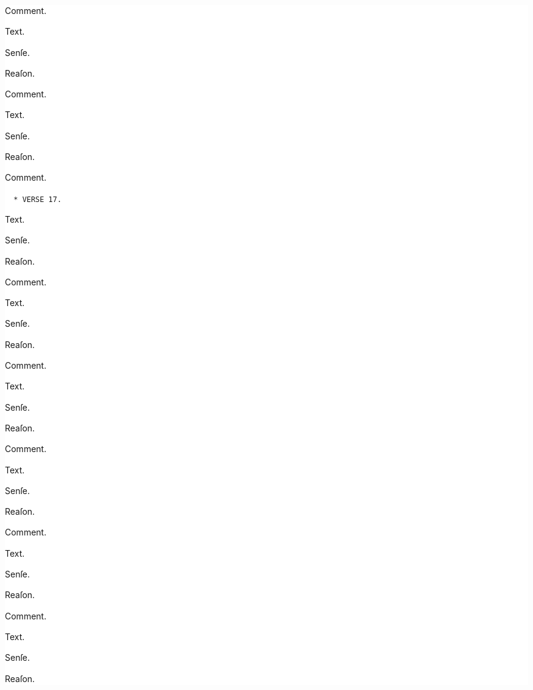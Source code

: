 Comment.

Text.

Senſe.

Reaſon.

Comment.

Text.

Senſe.

Reaſon.

Comment.

      * VERSE 17.

Text.

Senſe.

Reaſon.

Comment.

Text.

Senſe.

Reaſon.

Comment.

Text.

Senſe.

Reaſon.

Comment.

Text.

Senſe.

Reaſon.

Comment.

Text.

Senſe.

Reaſon.

Comment.

Text.

Senſe.

Reaſon.
